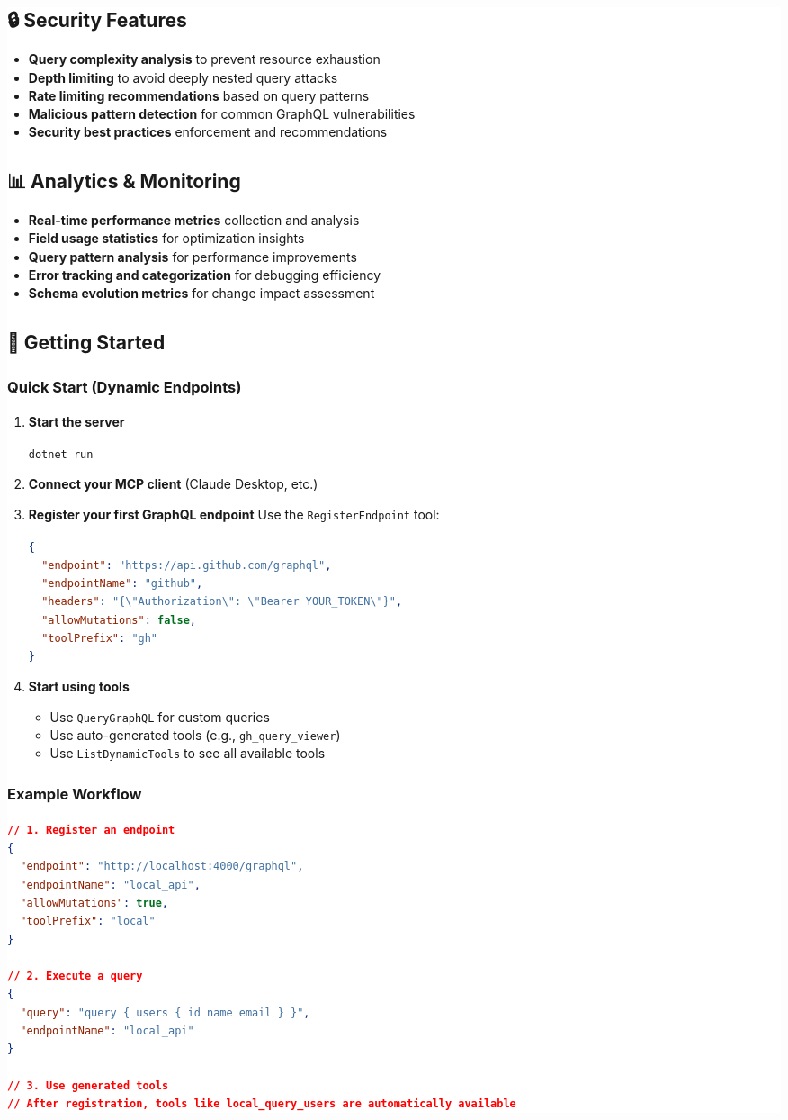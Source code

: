 ## 🔒 Security Features

- **Query complexity analysis** to prevent resource exhaustion
- **Depth limiting** to avoid deeply nested query attacks
- **Rate limiting recommendations** based on query patterns
- **Malicious pattern detection** for common GraphQL vulnerabilities
- **Security best practices** enforcement and recommendations

## 📊 Analytics & Monitoring

- **Real-time performance metrics** collection and analysis
- **Field usage statistics** for optimization insights
- **Query pattern analysis** for performance improvements
- **Error tracking and categorization** for debugging efficiency
- **Schema evolution metrics** for change impact assessment

## 🚦 Getting Started

### **Quick Start (Dynamic Endpoints)**

1. **Start the server**
   ```bash
   dotnet run
   ```

2. **Connect your MCP client** (Claude Desktop, etc.)

3. **Register your first GraphQL endpoint**
   Use the `RegisterEndpoint` tool:
   ```json
   {
     "endpoint": "https://api.github.com/graphql",
     "endpointName": "github",
     "headers": "{\"Authorization\": \"Bearer YOUR_TOKEN\"}",
     "allowMutations": false,
     "toolPrefix": "gh"
   }
   ```

4. **Start using tools**
    - Use `QueryGraphQL` for custom queries
    - Use auto-generated tools (e.g., `gh_query_viewer`)
    - Use `ListDynamicTools` to see all available tools

### **Example Workflow**

```json
// 1. Register an endpoint
{
  "endpoint": "http://localhost:4000/graphql",
  "endpointName": "local_api",
  "allowMutations": true,
  "toolPrefix": "local"
}

// 2. Execute a query
{
  "query": "query { users { id name email } }",
  "endpointName": "local_api"
}

// 3. Use generated tools
// After registration, tools like local_query_users are automatically available
```
